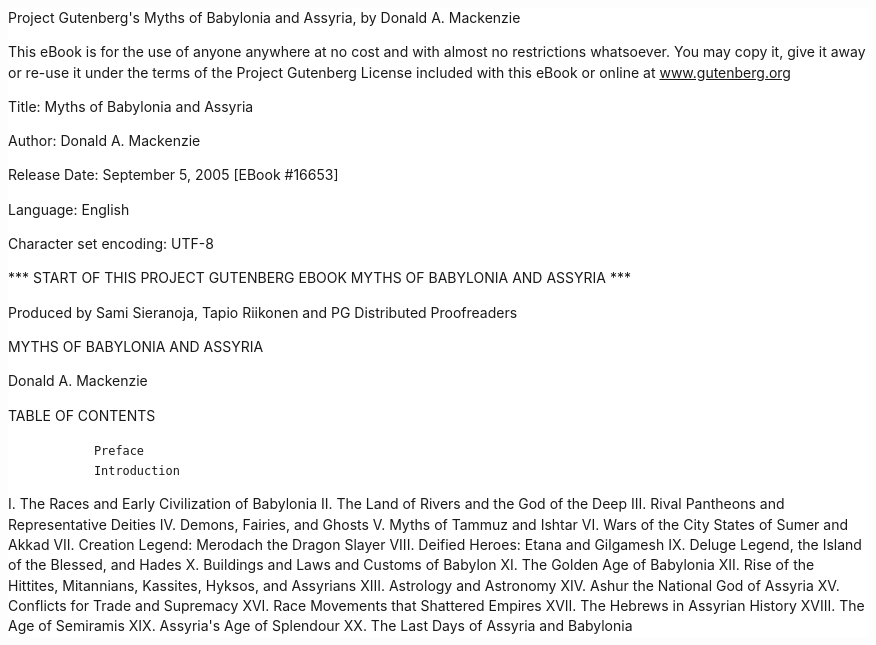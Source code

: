 ﻿Project Gutenberg's Myths of Babylonia and Assyria, by Donald A. Mackenzie

This eBook is for the use of anyone anywhere at no cost and with
almost no restrictions whatsoever.  You may copy it, give it away or
re-use it under the terms of the Project Gutenberg License included
with this eBook or online at www.gutenberg.org


Title: Myths of Babylonia and Assyria

Author: Donald A. Mackenzie

Release Date: September 5, 2005 [EBook #16653]

Language: English

Character set encoding: UTF-8

*** START OF THIS PROJECT GUTENBERG EBOOK MYTHS OF BABYLONIA AND ASSYRIA ***




Produced by Sami Sieranoja, Tapio Riikonen and PG
Distributed Proofreaders







MYTHS OF BABYLONIA AND ASSYRIA

Donald A. Mackenzie



TABLE OF CONTENTS

                Preface
                Introduction
I.              The Races and Early Civilization of Babylonia
II.             The Land of Rivers and the God of the Deep
III.            Rival Pantheons and Representative Deities
IV.             Demons, Fairies, and Ghosts
V.              Myths of Tammuz and Ishtar
VI.             Wars of the City States of Sumer and Akkad
VII.            Creation Legend: Merodach the Dragon Slayer
VIII.           Deified Heroes: Etana and Gilgamesh
IX.             Deluge Legend, the Island of the Blessed, and Hades
X.              Buildings and Laws and Customs of Babylon
XI.             The Golden Age of Babylonia
XII.            Rise of the Hittites, Mitannians, Kassites, Hyksos, and
                Assyrians
XIII.           Astrology and Astronomy
XIV.            Ashur the National God of Assyria
XV.             Conflicts for Trade and Supremacy
XVI.            Race Movements that Shattered Empires
XVII.           The Hebrews in Assyrian History
XVIII.          The Age of Semiramis
XIX.            Assyria's Age of Splendour
XX.             The Last Days of Assyria and Babylonia
